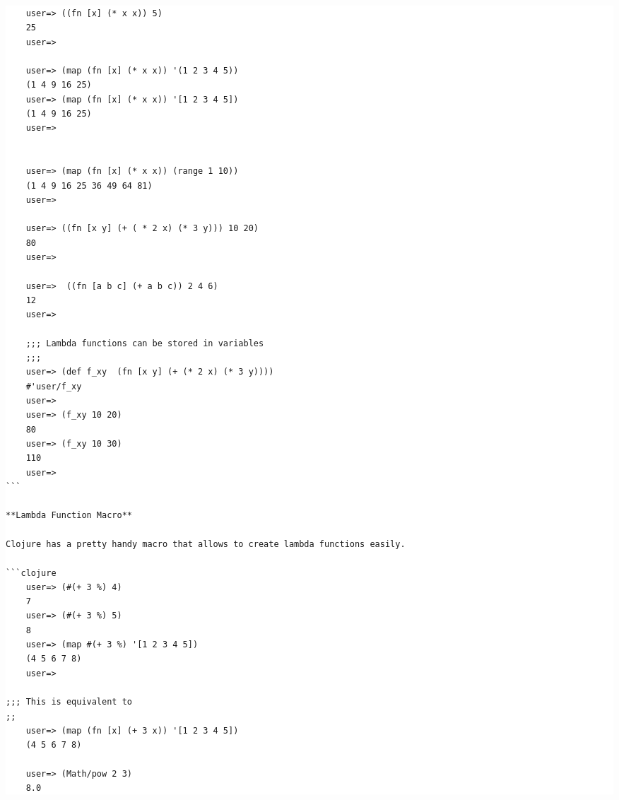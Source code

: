         user=> ((fn [x] (* x x)) 5)
        25
        user=> 
        
        user=> (map (fn [x] (* x x)) '(1 2 3 4 5))
        (1 4 9 16 25)
        user=> (map (fn [x] (* x x)) '[1 2 3 4 5])
        (1 4 9 16 25)
        user=> 
        
    
        user=> (map (fn [x] (* x x)) (range 1 10))
        (1 4 9 16 25 36 49 64 81)
        user=> 
    
        user=> ((fn [x y] (+ ( * 2 x) (* 3 y))) 10 20)
        80
        user=> 
    
        user=>  ((fn [a b c] (+ a b c)) 2 4 6)
        12
        user=> 
    
        ;;; Lambda functions can be stored in variables
        ;;;
        user=> (def f_xy  (fn [x y] (+ (* 2 x) (* 3 y))))
        #'user/f_xy
        user=> 
        user=> (f_xy 10 20)
        80
        user=> (f_xy 10 30)
        110
        user=>
    ```
    
    **Lambda Function Macro**
    
    Clojure has a pretty handy macro that allows to create lambda functions easily.
    
    ```clojure
        user=> (#(+ 3 %) 4)
        7
        user=> (#(+ 3 %) 5)
        8
        user=> (map #(+ 3 %) '[1 2 3 4 5])
        (4 5 6 7 8)
        user=> 
    
    ;;; This is equivalent to
    ;;
        user=> (map (fn [x] (+ 3 x)) '[1 2 3 4 5])
        (4 5 6 7 8)
    
        user=> (Math/pow 2 3)
        8.0
    